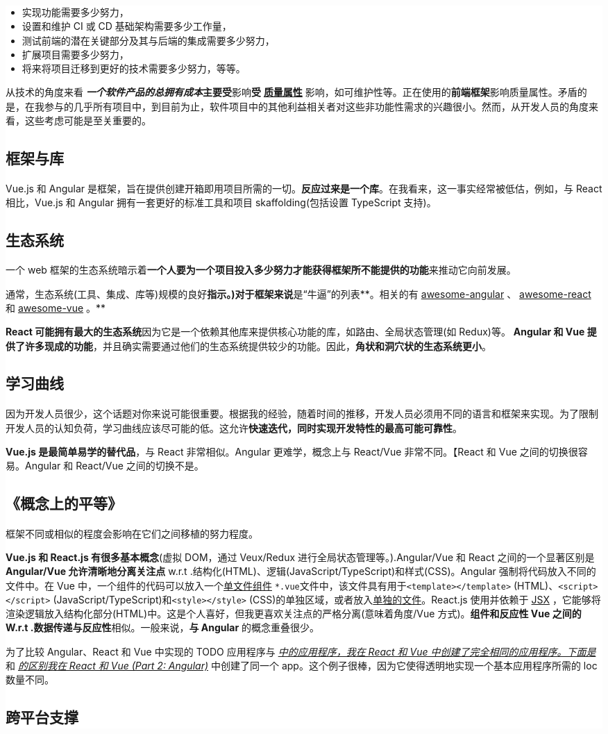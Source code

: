 *   实现功能需要多少努力，
*   设置和维护 CI 或 CD 基础架构需要多少工作量，
*   测试前端的潜在关键部分及其与后端的集成需要多少努力，
*   扩展项目需要多少努力，
*   将来将项目迁移到更好的技术需要多少努力，等等。

从技术的角度来看 ***一个软件产品的总拥有成本*****主要受**影响**受** [**质量属性**](https://en.wikipedia.org/wiki/List_of_system_quality_attributes) 影响，如可维护性等。正在使用的**前端框架**影响质量属性。矛盾的是，在我参与的几乎所有项目中，到目前为止，软件项目中的其他利益相关者对这些非功能性需求的兴趣很小。然而，从开发人员的角度来看，这些考虑可能是至关重要的。

## **框架与库**

Vue.js 和 Angular 是框架，旨在提供创建开箱即用项目所需的一切。**反应过来是一个库**。在我看来，这一事实经常被低估，例如，与 React 相比，Vue.js 和 Angular 拥有一套更好的标准工具和项目 skaffolding(包括设置 TypeScript 支持)。

## **生态系统**

一个 web 框架的生态系统暗示着**一个人要为一个项目投入多少努力才能获得框架所不能提供的功能**来推动它向前发展。

通常，生态系统(工具、集成、库等)规模的良好**指示。)对于框架来说**是“牛逼”的列表**。相关的有 [awesome-angular](https://github.com/PatrickJS/awesome-angular) 、 [awesome-react](https://github.com/enaqx/awesome-react) 和 [awesome-vue](https://github.com/vuejs/awesome-vue) 。**

**React 可能拥有最大的生态系统**因为它是一个依赖其他库来提供核心功能的库，如路由、全局状态管理(如 Redux)等。 **Angular 和 Vue 提供了许多现成的功能**，并且确实需要通过他们的生态系统提供较少的功能。因此，**角状和洞穴状的生态系统更小**。

## **学习曲线**

因为开发人员很少，这个话题对你来说可能很重要。根据我的经验，随着时间的推移，开发人员必须用不同的语言和框架来实现。为了限制开发人员的认知负荷，学习曲线应该尽可能的低。这允许**快速迭代，同时实现开发特性的最高可能可靠性**。

**Vue.js 是最简单易学的替代品**，与 React 非常相似。Angular 更难学，概念上与 React/Vue 非常不同。【React 和 Vue 之间的切换很容易。Angular 和 React/Vue 之间的切换不是。

## **《概念上的平等》**

框架不同或相似的程度会影响在它们之间移植的努力程度。

**Vue.js 和 React.js 有很多基本概念**(虚拟 DOM，通过 Veux/Redux 进行全局状态管理等。).Angular/Vue 和 React 之间的一个显著区别是 **Angular/Vue 允许清晰地分离关注点** w.r.t .结构化(HTML)、逻辑(JavaScript/TypeScript)和样式(CSS)。Angular 强制将代码放入不同的文件中。在 Vue 中，一个组件的代码可以放入一个[单文件组件](https://v3.vuejs.org/guide/single-file-component.html) `*.vue`文件中，该文件具有用于`<template></template>` (HTML)、`<script></script>` (JavaScript/TypeScript)和`<style></style>` (CSS)的单独区域，或者放入[单独的文件](https://v3.vuejs.org/guide/single-file-component.html#what-about-separation-of-concerns)。React.js 使用并依赖于 [JSX](https://reactjs.org/docs/introducing-jsx.html) ，它能够将渲染逻辑放入结构化部分(HTML)中。这是个人喜好，但我更喜欢关注点的严格分离(意味着角度/Vue 方式)。**组件和反应性 Vue 之间的 W.r.t .数据传递与反应性**相似。一般来说，**与 Angular** 的概念重叠很少。

为了比较 Angular、React 和 Vue 中实现的 TODO 应用程序与 [*中的应用程序，我在 React 和 Vue 中创建了完全相同的应用程序。下面是*](/i-created-the-exact-same-app-in-react-and-vue-here-are-the-differences-e9a1ae8077fd) 和 [*的区别我在 React 和 Vue (Part 2: Angular)*](/i-created-the-exact-same-app-in-react-and-vue-part-2-angular-39b1aa289878) 中创建了同一个 app。这个例子很棒，因为它使得透明地实现一个基本应用程序所需的 loc 数量不同。

## **跨平台支撑**
